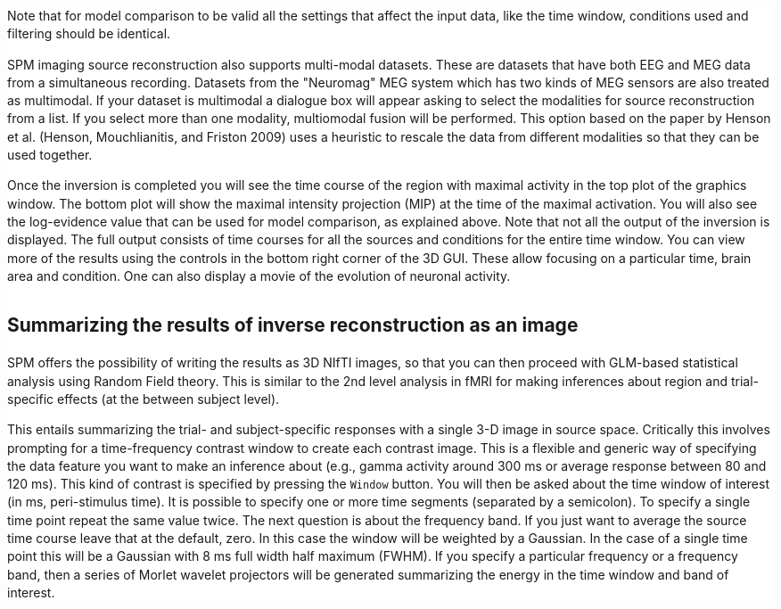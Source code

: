 Note that for model comparison to be valid all the settings that affect
the input data, like the time window, conditions used and filtering
should be identical.

SPM imaging source reconstruction also supports multi-modal datasets.
These are datasets that have both EEG and MEG data from a simultaneous
recording. Datasets from the "Neuromag" MEG system which has two kinds
of MEG sensors are also treated as multimodal. If your dataset is
multimodal a dialogue box will appear asking to select the modalities
for source reconstruction from a list. If you select more than one
modality, multiomodal fusion will be performed. This option based on the
paper by Henson et al. (Henson, Mouchlianitis, and Friston 2009) uses a
heuristic to rescale the data from different modalities so that they can
be used together.

Once the inversion is completed you will see the time course of the
region with maximal activity in the top plot of the graphics window. The
bottom plot will show the maximal intensity projection (MIP) at the time
of the maximal activation. You will also see the log-evidence value that
can be used for model comparison, as explained above. Note that not all
the output of the inversion is displayed. The full output consists of
time courses for all the sources and conditions for the entire time
window. You can view more of the results using the controls in the
bottom right corner of the 3D GUI. These allow focusing on a particular
time, brain area and condition. One can also display a movie of the
evolution of neuronal activity.

## Summarizing the results of inverse reconstruction as an image

SPM offers the possibility of writing the results as 3D NIfTI images, so
that you can then proceed with GLM-based statistical analysis using
Random Field theory. This is similar to the 2nd level analysis in fMRI
for making inferences about region and trial-specific effects (at the
between subject level).

This entails summarizing the trial- and subject-specific responses with
a single 3-D image in source space. Critically this involves prompting
for a time-frequency contrast window to create each contrast image. This
is a flexible and generic way of specifying the data feature you want to
make an inference about (e.g., gamma activity around 300 ms or average
response between 80 and 120 ms). This kind of contrast is specified by
pressing the `Window` button. You will then be asked about the time
window of interest (in ms, peri-stimulus time). It is possible to
specify one or more time segments (separated by a semicolon). To specify
a single time point repeat the same value twice. The next question is
about the frequency band. If you just want to average the source time
course leave that at the default, zero. In this case the window will be
weighted by a Gaussian. In the case of a single time point this will be
a Gaussian with 8 ms full width half maximum (FWHM). If you specify a
particular frequency or a frequency band, then a series of Morlet
wavelet projectors will be generated summarizing the energy in the time
window and band of interest.

